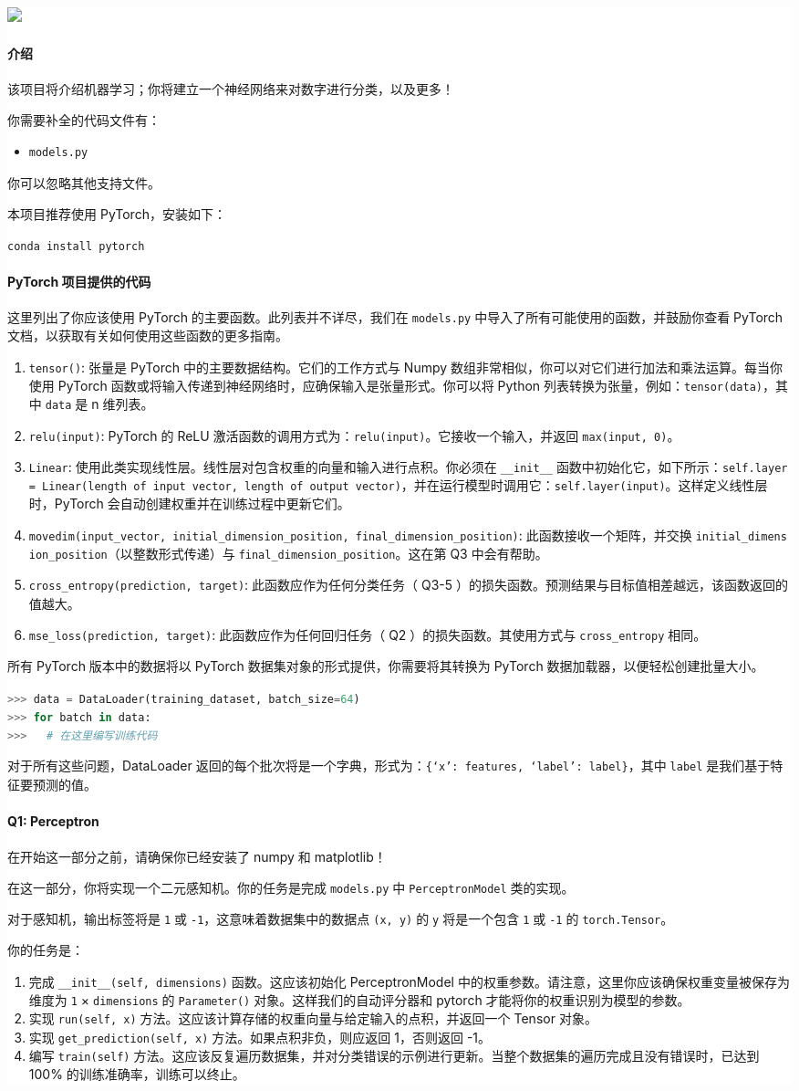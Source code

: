 ![](https://inst.eecs.berkeley.edu/~cs188/sp24/assets/projects/ml_project_teaser.png)

#### 介绍

该项目将介绍机器学习；你将建立一个神经网络来对数字进行分类，以及更多！

你需要补全的代码文件有：
- `models.py`

你可以忽略其他支持文件。

本项目推荐使用 PyTorch，安装如下：

```
conda install pytorch
```

#### PyTorch 项目提供的代码

这里列出了你应该使用 PyTorch 的主要函数。此列表并不详尽，我们在 `models.py` 中导入了所有可能使用的函数，并鼓励你查看 PyTorch 文档，以获取有关如何使用这些函数的更多指南。

1. `tensor()`: 张量是 PyTorch 中的主要数据结构。它们的工作方式与 Numpy 数组非常相似，你可以对它们进行加法和乘法运算。每当你使用 PyTorch 函数或将输入传递到神经网络时，应确保输入是张量形式。你可以将 Python 列表转换为张量，例如：`tensor(data)`，其中 `data` 是 n 维列表。

2. `relu(input)`: PyTorch 的 ReLU 激活函数的调用方式为：`relu(input)`。它接收一个输入，并返回 `max(input, 0)`。

3. `Linear`: 使用此类实现线性层。线性层对包含权重的向量和输入进行点积。你必须在 `__init__` 函数中初始化它，如下所示：`self.layer = Linear(length of input vector, length of output vector)`，并在运行模型时调用它：`self.layer(input)`。这样定义线性层时，PyTorch 会自动创建权重并在训练过程中更新它们。

4. `movedim(input_vector, initial_dimension_position, final_dimension_position)`: 此函数接收一个矩阵，并交换 `initial_dimension_position`（以整数形式传递）与 `final_dimension_position`。这在第 Q3 中会有帮助。

5. `cross_entropy(prediction, target)`: 此函数应作为任何分类任务（ Q3-5 ）的损失函数。预测结果与目标值相差越远，该函数返回的值越大。

6. `mse_loss(prediction, target)`: 此函数应作为任何回归任务（ Q2 ）的损失函数。其使用方式与 `cross_entropy` 相同。

所有 PyTorch 版本中的数据将以 PyTorch 数据集对象的形式提供，你需要将其转换为 PyTorch 数据加载器，以便轻松创建批量大小。

```python
>>> data = DataLoader(training_dataset, batch_size=64)
>>> for batch in data:
>>>   # 在这里编写训练代码
```

对于所有这些问题，DataLoader 返回的每个批次将是一个字典，形式为：`{‘x’: features, ‘label’: label}`，其中 `label` 是我们基于特征要预测的值。

#### Q1: Perceptron

在开始这一部分之前，请确保你已经安装了 numpy 和 matplotlib！

在这一部分，你将实现一个二元感知机。你的任务是完成 `models.py` 中 `PerceptronModel` 类的实现。

对于感知机，输出标签将是 `1` 或 `-1`，这意味着数据集中的数据点 `(x, y)` 的 `y` 将是一个包含 `1` 或 `-1` 的 `torch.Tensor`。

你的任务是：

1. 完成 `__init__(self, dimensions)` 函数。这应该初始化 PerceptronModel 中的权重参数。请注意，这里你应该确保权重变量被保存为维度为 `1` $\times$ `dimensions` 的 `Parameter()` 对象。这样我们的自动评分器和 pytorch 才能将你的权重识别为模型的参数。
2. 实现 `run(self, x)` 方法。这应该计算存储的权重向量与给定输入的点积，并返回一个 Tensor 对象。
3. 实现 `get_prediction(self, x)` 方法。如果点积非负，则应返回 1，否则返回 -1。
4. 编写 `train(self)` 方法。这应该反复遍历数据集，并对分类错误的示例进行更新。当整个数据集的遍历完成且没有错误时，已达到 100% 的训练准确率，训练可以终止。
